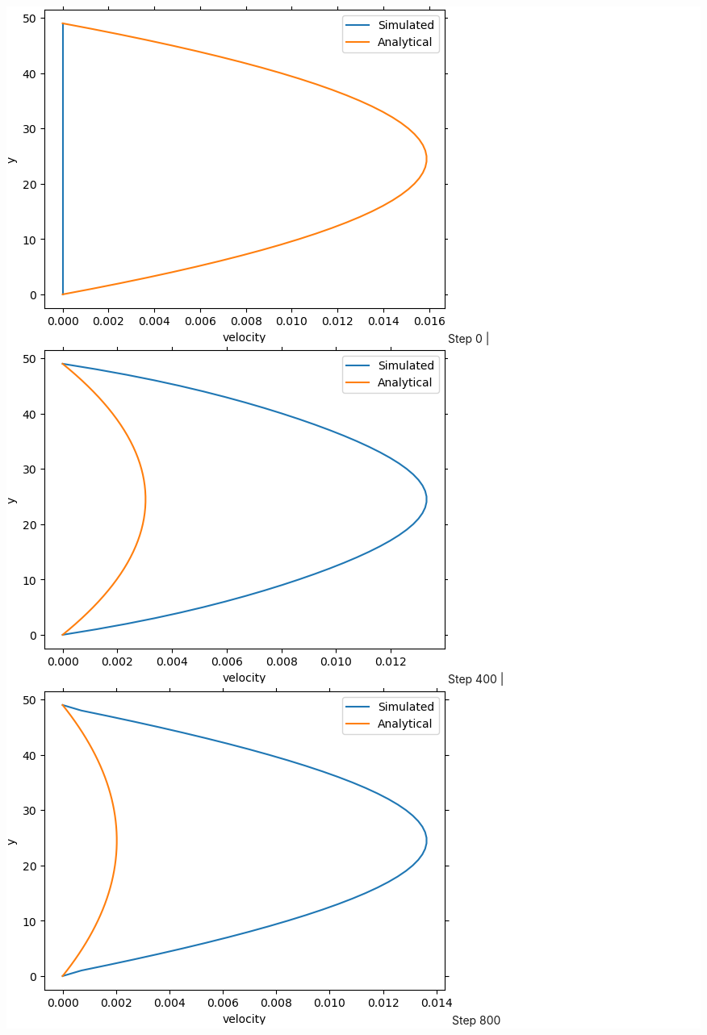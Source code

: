 ![](plots/pousielle_flow/pousielle_flow_0.png)Step 0 | ![](plots/pousielle_flow/pousielle_flow_400.png)Step 400 | ![](plots/pousielle_flow/pousielle_flow_800.png)Step 800